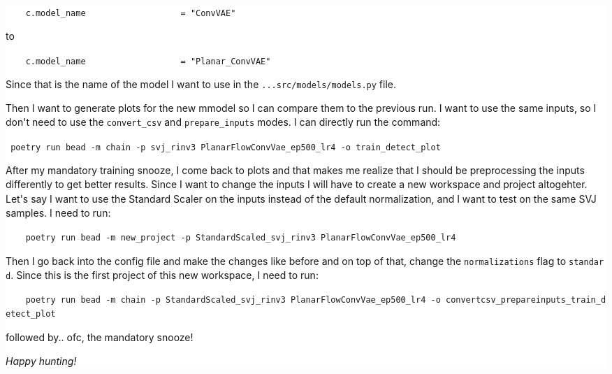         c.model_name                   = "ConvVAE"

to

        c.model_name                   = "Planar_ConvVAE"

Since that is the name of the model I want to use in the `...src/models/models.py` file.


Then I want to generate plots for the new mmodel so I can compare them to the previous run. I want to use the same inputs, so I don't need to use the `convert_csv` and `prepare_inputs` modes. I can directly run the command:

     poetry run bead -m chain -p svj_rinv3 PlanarFlowConvVae_ep500_lr4 -o train_detect_plot

After my mandatory training snooze, I come back to plots and that makes me realize that I should be preprocessing the inputs differently to get better results. Since I want to change the inputs I will have to create a new workspace and project altogehter. Let's say I want to use the Standard Scaler on the inputs instead of the default normalization, and I want to test on the same SVJ samples. I need to run:

        poetry run bead -m new_project -p StandardScaled_svj_rinv3 PlanarFlowConvVae_ep500_lr4

Then I go back into the config file and make the changes like before and on top of that, change the `normalizations` flag to `standard`. Since this is the first project of this new workspace, I need to run:

        poetry run bead -m chain -p StandardScaled_svj_rinv3 PlanarFlowConvVae_ep500_lr4 -o convertcsv_prepareinputs_train_detect_plot

followed by.. ofc, the mandatory snooze!

*Happy hunting!*
 
